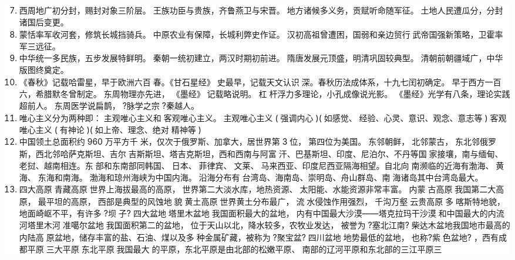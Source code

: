 7. 西周地广初分封，赐封对象三阶层。
王族功臣与贵族，齐鲁燕卫与宋晋。
地方诸候多义务，贡赋听命随军征。
土地人民遭瓜分，分封诸国后变更。
8. 蒙恬率军收河套，修筑长城挡骑兵。
中原农业有保障，长城利弊史作证。
汉初高祖曾遭困，国弱和亲边贸行
武帝国强新策略，卫霍率军三远征。
9. 中华统一多民族，五步发展特鲜明。
秦朝一统初建立，两汉时期初前进。
隋唐发展元顶盛，明清巩固较典型。
清朝前朝疆域广，中华版图终奠定。
10. 《春秋》记载哈雷星，早于欧洲六百
春。《甘石星经》 史最早，记载天文认识
深。春秋历法成体系，十九七闰初确定。
早于西方一百六，希腊默冬曾制定。
东周物理亦先进， 《墨经》 记载略说明。 杠
杆浮力多理论，小孔成像说光影。
《墨经》光学有八条，理论实践超前人。
东周医学说扁鹊， ?脉学之宗 ?秦越人。
1. 唯心主义分为两种即： 主观唯心主义和
客观唯心主义。
主观唯心主义 ( 强调内心 )( 如感觉、
经验、心灵、意识、观念、意志等 ) 客观
唯心主义 ( 有神论 )( 如上帝、理念、绝对
精神等 )
2. 中国领土总面积约 960 万平方千
米，仅次于俄罗斯、加拿大，居世界第 3
位， 第四位为美国。 东邻朝鲜， 北邻蒙古，
东北邻俄罗斯，西北邻哈萨克斯坦、吉尔
吉斯斯坦、塔吉克斯坦，西和西南与阿富
汗、巴基斯坦、印度、尼泊尔、不丹等国
家接壤，南与缅甸、老挝、越南相连。东
部和东南部同韩国、 日本、 菲律宾、 文莱、
马来西亚、印度尼西亚隔海相望。自北向
南濒临的近海有渤海、 黄海、 东海和南海。
渤海和琼州海峡为中国内海。 沿海分布有
台湾岛、海南岛、崇明岛、舟山群岛、南
海诸岛其中台湾岛最大。
3. 四大高原
青藏高原 世界上海拔最高的高原，
世界第二大淡水库，地热资源、
太阳能、水能资源非常丰富。 内蒙
古高原 我国第二大高原， 最平坦的高原，
西部是典型的风蚀地
貌 黄土高原 世界黄土分布最广， 流
水侵蚀作用强烈， 千沟万壑 云贵高原 多
喀斯特地貌，地面崎岖不平，有许多 ?坝
子?
四大盆地
塔里木盆地 我国面积最大的盆地，
内有中国最大沙漠——塔克拉玛干沙漠
和中国最大的内流河塔里木河
准噶尔盆地 我国面积第二的盆地，
位于天山以北，降水较多，农牧业发达，
被誉为 ?塞北江南?
柴达木盆地我国地市最高的内陆高
原盆地，储存丰富的盐、石油、煤以及多
种金属矿藏，被称为 ?聚宝盆?
四川盆地 地势最低的盆地， 也称?紫
色盆地? ，西有成都平原
三大平原 东北平原 我国最大
的平原，东北平原是由北部的松嫩平原、
南部的辽河平原和东北部的三江平原三